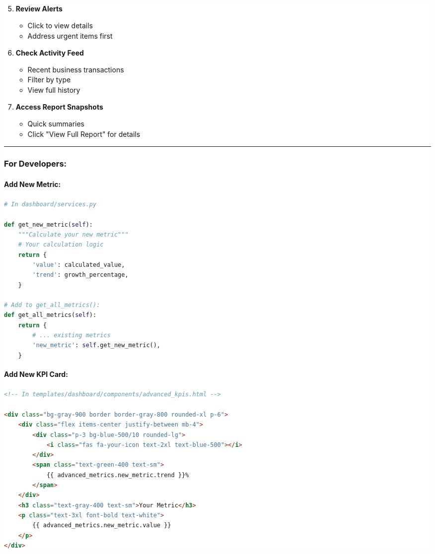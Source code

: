 5. **Review Alerts**
   - Click to view details
   - Address urgent items first

6. **Check Activity Feed**
   - Recent business transactions
   - Filter by type
   - View full history

7. **Access Report Snapshots**
   - Quick summaries
   - Click "View Full Report" for details

---

### For Developers:

#### Add New Metric:

```python
# In dashboard/services.py

def get_new_metric(self):
    """Calculate your new metric"""
    # Your calculation logic
    return {
        'value': calculated_value,
        'trend': growth_percentage,
    }

# Add to get_all_metrics():
def get_all_metrics(self):
    return {
        # ... existing metrics
        'new_metric': self.get_new_metric(),
    }
```

#### Add New KPI Card:

```html
<!-- In templates/dashboard/components/advanced_kpis.html -->

<div class="bg-gray-900 border border-gray-800 rounded-xl p-6">
    <div class="flex items-center justify-between mb-4">
        <div class="p-3 bg-blue-500/10 rounded-lg">
            <i class="fas fa-your-icon text-2xl text-blue-500"></i>
        </div>
        <span class="text-green-400 text-sm">
            {{ advanced_metrics.new_metric.trend }}%
        </span>
    </div>
    <h3 class="text-gray-400 text-sm">Your Metric</h3>
    <p class="text-3xl font-bold text-white">
        {{ advanced_metrics.new_metric.value }}
    </p>
</div>
```

